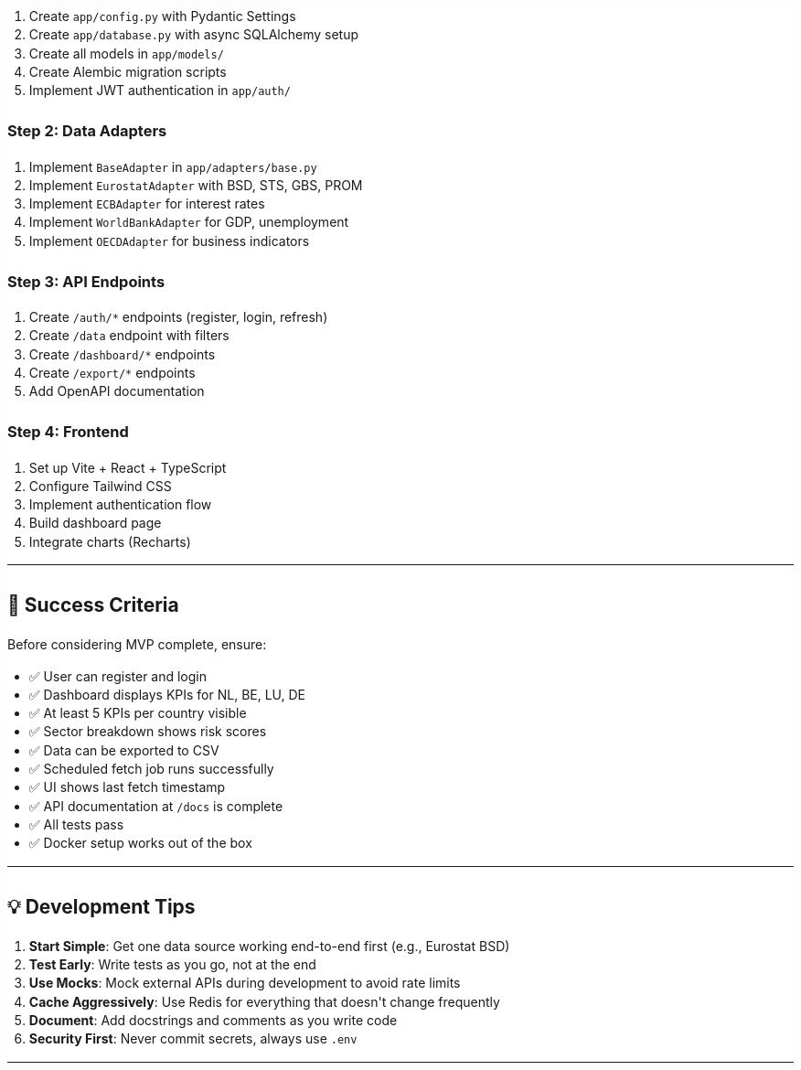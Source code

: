 1. Create `app/config.py` with Pydantic Settings
2. Create `app/database.py` with async SQLAlchemy setup
3. Create all models in `app/models/`
4. Create Alembic migration scripts
5. Implement JWT authentication in `app/auth/`

### Step 2: Data Adapters

1. Implement `BaseAdapter` in `app/adapters/base.py`
2. Implement `EurostatAdapter` with BSD, STS, GBS, PROM
3. Implement `ECBAdapter` for interest rates
4. Implement `WorldBankAdapter` for GDP, unemployment
5. Implement `OECDAdapter` for business indicators

### Step 3: API Endpoints

1. Create `/auth/*` endpoints (register, login, refresh)
2. Create `/data` endpoint with filters
3. Create `/dashboard/*` endpoints
4. Create `/export/*` endpoints
5. Add OpenAPI documentation

### Step 4: Frontend

1. Set up Vite + React + TypeScript
2. Configure Tailwind CSS
3. Implement authentication flow
4. Build dashboard page
5. Integrate charts (Recharts)

---

## 🎯 Success Criteria

Before considering MVP complete, ensure:

- ✅ User can register and login
- ✅ Dashboard displays KPIs for NL, BE, LU, DE
- ✅ At least 5 KPIs per country visible
- ✅ Sector breakdown shows risk scores
- ✅ Data can be exported to CSV
- ✅ Scheduled fetch job runs successfully
- ✅ UI shows last fetch timestamp
- ✅ API documentation at `/docs` is complete
- ✅ All tests pass
- ✅ Docker setup works out of the box

---

## 💡 Development Tips

1. **Start Simple**: Get one data source working end-to-end first (e.g., Eurostat BSD)
2. **Test Early**: Write tests as you go, not at the end
3. **Use Mocks**: Mock external APIs during development to avoid rate limits
4. **Cache Aggressively**: Use Redis for everything that doesn't change frequently
5. **Document**: Add docstrings and comments as you write code
6. **Security First**: Never commit secrets, always use `.env`

---